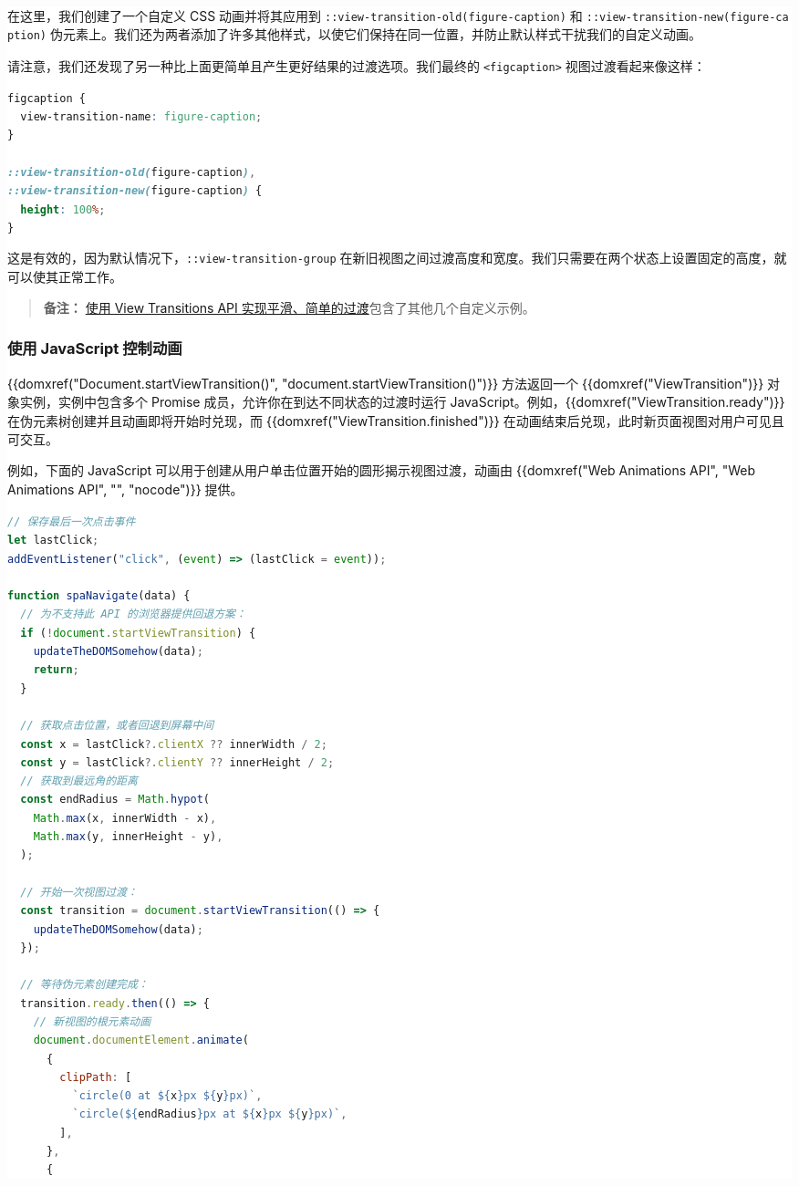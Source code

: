 在这里，我们创建了一个自定义 CSS 动画并将其应用到 `::view-transition-old(figure-caption)` 和 `::view-transition-new(figure-caption)` 伪元素上。我们还为两者添加了许多其他样式，以使它们保持在同一位置，并防止默认样式干扰我们的自定义动画。

请注意，我们还发现了另一种比上面更简单且产生更好结果的过渡选项。我们最终的 `<figcaption>` 视图过渡看起来像这样：

```css
figcaption {
  view-transition-name: figure-caption;
}

::view-transition-old(figure-caption),
::view-transition-new(figure-caption) {
  height: 100%;
}
```

这是有效的，因为默认情况下，`::view-transition-group` 在新旧视图之间过渡高度和宽度。我们只需要在两个状态上设置固定的高度，就可以使其正常工作。

> **备注：** [使用 View Transitions API 实现平滑、简单的过渡](https://developer.chrome.google.cn/docs/web-platform/view-transitions?hl=zh-cn)包含了其他几个自定义示例。

### 使用 JavaScript 控制动画

{{domxref("Document.startViewTransition()", "document.startViewTransition()")}} 方法返回一个 {{domxref("ViewTransition")}} 对象实例，实例中包含多个 Promise 成员，允许你在到达不同状态的过渡时运行 JavaScript。例如，{{domxref("ViewTransition.ready")}} 在伪元素树创建并且动画即将开始时兑现，而 {{domxref("ViewTransition.finished")}} 在动画结束后兑现，此时新页面视图对用户可见且可交互。

例如，下面的 JavaScript 可以用于创建从用户单击位置开始的圆形揭示视图过渡，动画由 {{domxref("Web Animations API", "Web Animations API", "", "nocode")}} 提供。

```js
// 保存最后一次点击事件
let lastClick;
addEventListener("click", (event) => (lastClick = event));

function spaNavigate(data) {
  // 为不支持此 API 的浏览器提供回退方案：
  if (!document.startViewTransition) {
    updateTheDOMSomehow(data);
    return;
  }

  // 获取点击位置，或者回退到屏幕中间
  const x = lastClick?.clientX ?? innerWidth / 2;
  const y = lastClick?.clientY ?? innerHeight / 2;
  // 获取到最远角的距离
  const endRadius = Math.hypot(
    Math.max(x, innerWidth - x),
    Math.max(y, innerHeight - y),
  );

  // 开始一次视图过渡：
  const transition = document.startViewTransition(() => {
    updateTheDOMSomehow(data);
  });

  // 等待伪元素创建完成：
  transition.ready.then(() => {
    // 新视图的根元素动画
    document.documentElement.animate(
      {
        clipPath: [
          `circle(0 at ${x}px ${y}px)`,
          `circle(${endRadius}px at ${x}px ${y}px)`,
        ],
      },
      {
```